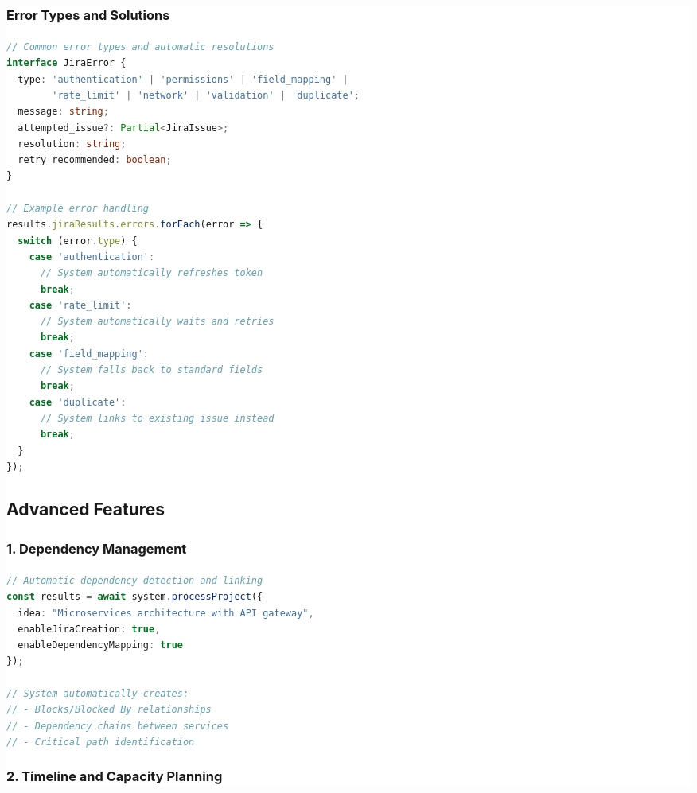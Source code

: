 ### Error Types and Solutions

```typescript
// Common error types and automatic resolutions
interface JiraError {
  type: 'authentication' | 'permissions' | 'field_mapping' | 
        'rate_limit' | 'network' | 'validation' | 'duplicate';
  message: string;
  attempted_issue?: Partial<JiraIssue>;
  resolution: string;
  retry_recommended: boolean;
}

// Example error handling
results.jiraResults.errors.forEach(error => {
  switch (error.type) {
    case 'authentication':
      // System automatically refreshes token
      break;
    case 'rate_limit':
      // System automatically waits and retries
      break;
    case 'field_mapping':
      // System falls back to standard fields
      break;
    case 'duplicate':
      // System links to existing issue instead
      break;
  }
});
```

## Advanced Features

### 1. Dependency Management

```typescript
// Automatic dependency detection and linking
const results = await system.processProject({
  idea: "Microservices architecture with API gateway",
  enableJiraCreation: true,
  enableDependencyMapping: true
});

// System automatically creates:
// - Blocks/Blocked By relationships
// - Dependency chains between services
// - Critical path identification
```

### 2. Timeline and Capacity Planning
